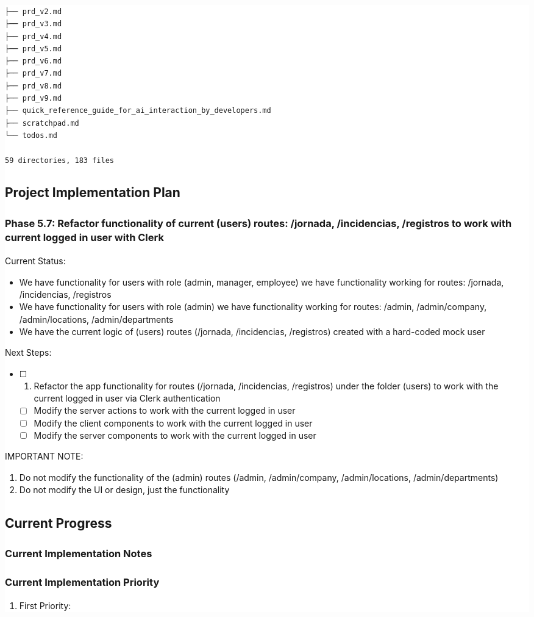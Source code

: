 ```
├── prd_v2.md
├── prd_v3.md
├── prd_v4.md
├── prd_v5.md
├── prd_v6.md
├── prd_v7.md
├── prd_v8.md
├── prd_v9.md
├── quick_reference_guide_for_ai_interaction_by_developers.md
├── scratchpad.md
└── todos.md

59 directories, 183 files
```

## Project Implementation Plan

### Phase 5.7: Refactor functionality of current (users) routes: /jornada, /incidencias, /registros to work with current logged in user with Clerk

Current Status:

- We have functionality for users with role (admin, manager, employee) we have functionality working for routes: /jornada, /incidencias, /registros
- We have functionality for users with role (admin) we have functionality working for routes: /admin, /admin/company, /admin/locations, /admin/departments
- We have the current logic of (users) routes (/jornada, /incidencias, /registros) created with a hard-coded mock user

Next Steps:

- [ ] 1. Refactor the app functionality for routes (/jornada, /incidencias, /registros) under the folder (users) to work with the current logged in user via Clerk authentication

  - [ ] Modify the server actions to work with the current logged in user
  - [ ] Modify the client components to work with the current logged in user
  - [ ] Modify the server components to work with the current logged in user

IMPORTANT NOTE:

1. Do not modify the functionality of the (admin) routes (/admin, /admin/company, /admin/locations, /admin/departments)
2. Do not modify the UI or design, just the functionality

## Current Progress

### Current Implementation Notes

### Current Implementation Priority

1. First Priority:
